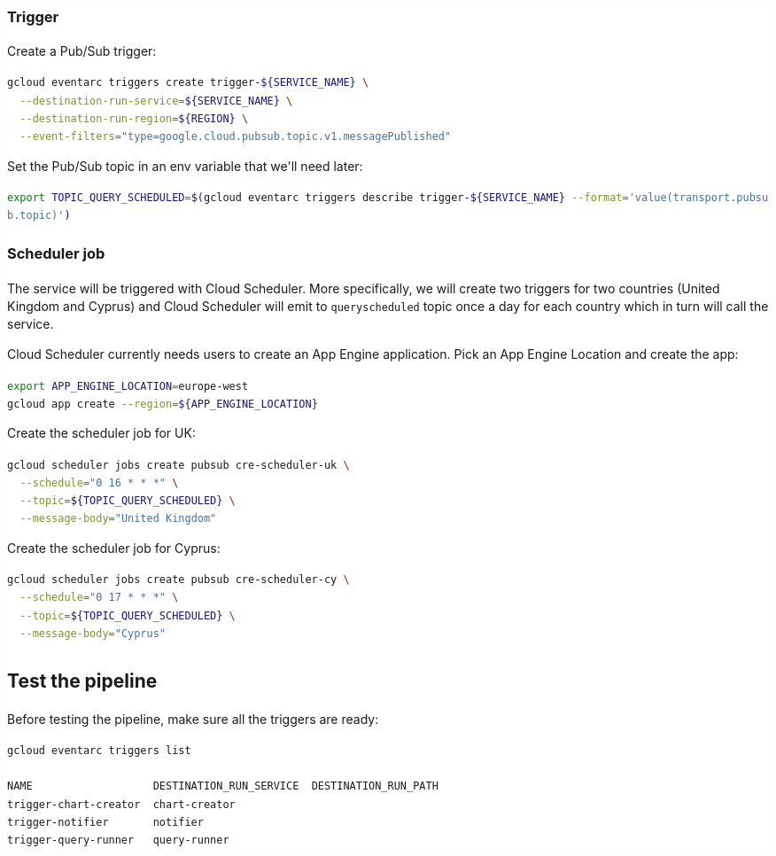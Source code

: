 ### Trigger

Create a Pub/Sub trigger:

```sh
gcloud eventarc triggers create trigger-${SERVICE_NAME} \
  --destination-run-service=${SERVICE_NAME} \
  --destination-run-region=${REGION} \
  --event-filters="type=google.cloud.pubsub.topic.v1.messagePublished"
```

Set the Pub/Sub topic in an env variable that we'll need later:

```sh
export TOPIC_QUERY_SCHEDULED=$(gcloud eventarc triggers describe trigger-${SERVICE_NAME} --format='value(transport.pubsub.topic)')
```

### Scheduler job

The service will be triggered with Cloud Scheduler. More specifically, we will
create two triggers for two countries (United Kingdom and Cyprus) and Cloud
Scheduler will emit to `queryscheduled` topic once a day for each country which
in turn will call the service.

Cloud Scheduler currently needs users to create an App Engine application.
Pick an App Engine Location and create the app:

```sh
export APP_ENGINE_LOCATION=europe-west
gcloud app create --region=${APP_ENGINE_LOCATION}
```

Create the scheduler job for UK:

```sh
gcloud scheduler jobs create pubsub cre-scheduler-uk \
  --schedule="0 16 * * *" \
  --topic=${TOPIC_QUERY_SCHEDULED} \
  --message-body="United Kingdom"
```

Create the scheduler job for Cyprus:

```sh
gcloud scheduler jobs create pubsub cre-scheduler-cy \
  --schedule="0 17 * * *" \
  --topic=${TOPIC_QUERY_SCHEDULED} \
  --message-body="Cyprus"
```

## Test the pipeline

Before testing the pipeline, make sure all the triggers are ready:

```sh
gcloud eventarc triggers list

NAME                   DESTINATION_RUN_SERVICE  DESTINATION_RUN_PATH
trigger-chart-creator  chart-creator
trigger-notifier       notifier
trigger-query-runner   query-runner
```
